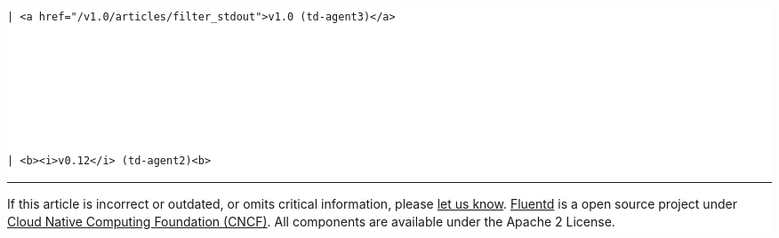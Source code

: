     
    | <a href="/v1.0/articles/filter_stdout">v1.0 (td-agent3)</a>
    
  

  

  
    
    | <b><i>v0.12</i> (td-agent2)<b>
</b></b>
</div>
<hr size="1" style="margin-top: 10px; margin-bottom: 10px; color: rgba(0, 0, 0, .15);"/>
<p>
    If this article is incorrect or outdated, or omits critical information, please <a href="https://github.com/fluent/fluentd-docs/issues?state=open">let us know</a>. <a href="http://www.fluentd.org/">Fluentd</a> is a  open source project under <a href="https://cncf.io/">Cloud Native Computing Foundation (CNCF)</a>. All components are available under the Apache 2 License.
  </p>
</article>
</div>

</div>

</section>